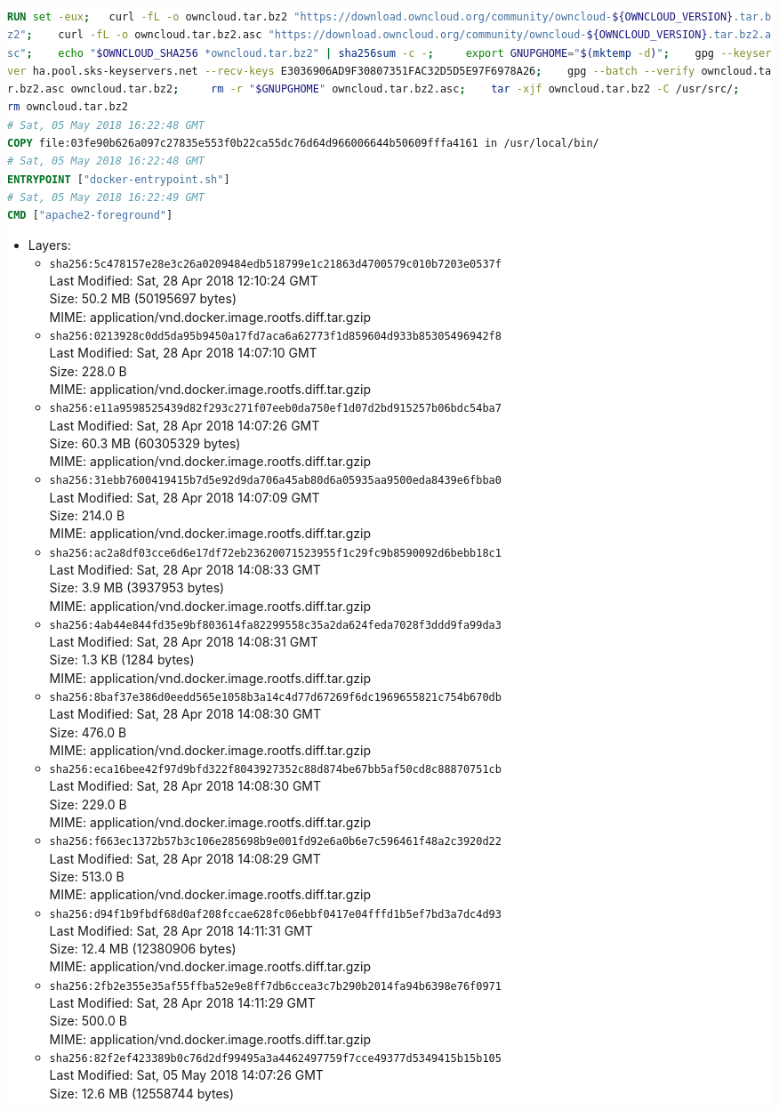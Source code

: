 ```dockerfile
RUN set -eux; 	curl -fL -o owncloud.tar.bz2 "https://download.owncloud.org/community/owncloud-${OWNCLOUD_VERSION}.tar.bz2"; 	curl -fL -o owncloud.tar.bz2.asc "https://download.owncloud.org/community/owncloud-${OWNCLOUD_VERSION}.tar.bz2.asc"; 	echo "$OWNCLOUD_SHA256 *owncloud.tar.bz2" | sha256sum -c -; 	export GNUPGHOME="$(mktemp -d)"; 	gpg --keyserver ha.pool.sks-keyservers.net --recv-keys E3036906AD9F30807351FAC32D5D5E97F6978A26; 	gpg --batch --verify owncloud.tar.bz2.asc owncloud.tar.bz2; 	rm -r "$GNUPGHOME" owncloud.tar.bz2.asc; 	tar -xjf owncloud.tar.bz2 -C /usr/src/; 	rm owncloud.tar.bz2
# Sat, 05 May 2018 16:22:48 GMT
COPY file:03fe90b626a097c27835e553f0b22ca55dc76d64d966006644b50609fffa4161 in /usr/local/bin/ 
# Sat, 05 May 2018 16:22:48 GMT
ENTRYPOINT ["docker-entrypoint.sh"]
# Sat, 05 May 2018 16:22:49 GMT
CMD ["apache2-foreground"]
```

-	Layers:
	-	`sha256:5c478157e28e3c26a0209484edb518799e1c21863d4700579c010b7203e0537f`  
		Last Modified: Sat, 28 Apr 2018 12:10:24 GMT  
		Size: 50.2 MB (50195697 bytes)  
		MIME: application/vnd.docker.image.rootfs.diff.tar.gzip
	-	`sha256:0213928c0dd5da95b9450a17fd7aca6a62773f1d859604d933b85305496942f8`  
		Last Modified: Sat, 28 Apr 2018 14:07:10 GMT  
		Size: 228.0 B  
		MIME: application/vnd.docker.image.rootfs.diff.tar.gzip
	-	`sha256:e11a9598525439d82f293c271f07eeb0da750ef1d07d2bd915257b06bdc54ba7`  
		Last Modified: Sat, 28 Apr 2018 14:07:26 GMT  
		Size: 60.3 MB (60305329 bytes)  
		MIME: application/vnd.docker.image.rootfs.diff.tar.gzip
	-	`sha256:31ebb7600419415b7d5e92d9da706a45ab80d6a05935aa9500eda8439e6fbba0`  
		Last Modified: Sat, 28 Apr 2018 14:07:09 GMT  
		Size: 214.0 B  
		MIME: application/vnd.docker.image.rootfs.diff.tar.gzip
	-	`sha256:ac2a8df03cce6d6e17df72eb23620071523955f1c29fc9b8590092d6bebb18c1`  
		Last Modified: Sat, 28 Apr 2018 14:08:33 GMT  
		Size: 3.9 MB (3937953 bytes)  
		MIME: application/vnd.docker.image.rootfs.diff.tar.gzip
	-	`sha256:4ab44e844fd35e9bf803614fa82299558c35a2da624feda7028f3ddd9fa99da3`  
		Last Modified: Sat, 28 Apr 2018 14:08:31 GMT  
		Size: 1.3 KB (1284 bytes)  
		MIME: application/vnd.docker.image.rootfs.diff.tar.gzip
	-	`sha256:8baf37e386d0eedd565e1058b3a14c4d77d67269f6dc1969655821c754b670db`  
		Last Modified: Sat, 28 Apr 2018 14:08:30 GMT  
		Size: 476.0 B  
		MIME: application/vnd.docker.image.rootfs.diff.tar.gzip
	-	`sha256:eca16bee42f97d9bfd322f8043927352c88d874be67bb5af50cd8c88870751cb`  
		Last Modified: Sat, 28 Apr 2018 14:08:30 GMT  
		Size: 229.0 B  
		MIME: application/vnd.docker.image.rootfs.diff.tar.gzip
	-	`sha256:f663ec1372b57b3c106e285698b9e001fd92e6a0b6e7c596461f48a2c3920d22`  
		Last Modified: Sat, 28 Apr 2018 14:08:29 GMT  
		Size: 513.0 B  
		MIME: application/vnd.docker.image.rootfs.diff.tar.gzip
	-	`sha256:d94f1b9fbdf68d0af208fccae628fc06ebbf0417e04fffd1b5ef7bd3a7dc4d93`  
		Last Modified: Sat, 28 Apr 2018 14:11:31 GMT  
		Size: 12.4 MB (12380906 bytes)  
		MIME: application/vnd.docker.image.rootfs.diff.tar.gzip
	-	`sha256:2fb2e355e35af55ffba52e9e8ff7db6ccea3c7b290b2014fa94b6398e76f0971`  
		Last Modified: Sat, 28 Apr 2018 14:11:29 GMT  
		Size: 500.0 B  
		MIME: application/vnd.docker.image.rootfs.diff.tar.gzip
	-	`sha256:82f2ef423389b0c76d2df99495a3a4462497759f7cce49377d5349415b15b105`  
		Last Modified: Sat, 05 May 2018 14:07:26 GMT  
		Size: 12.6 MB (12558744 bytes)  